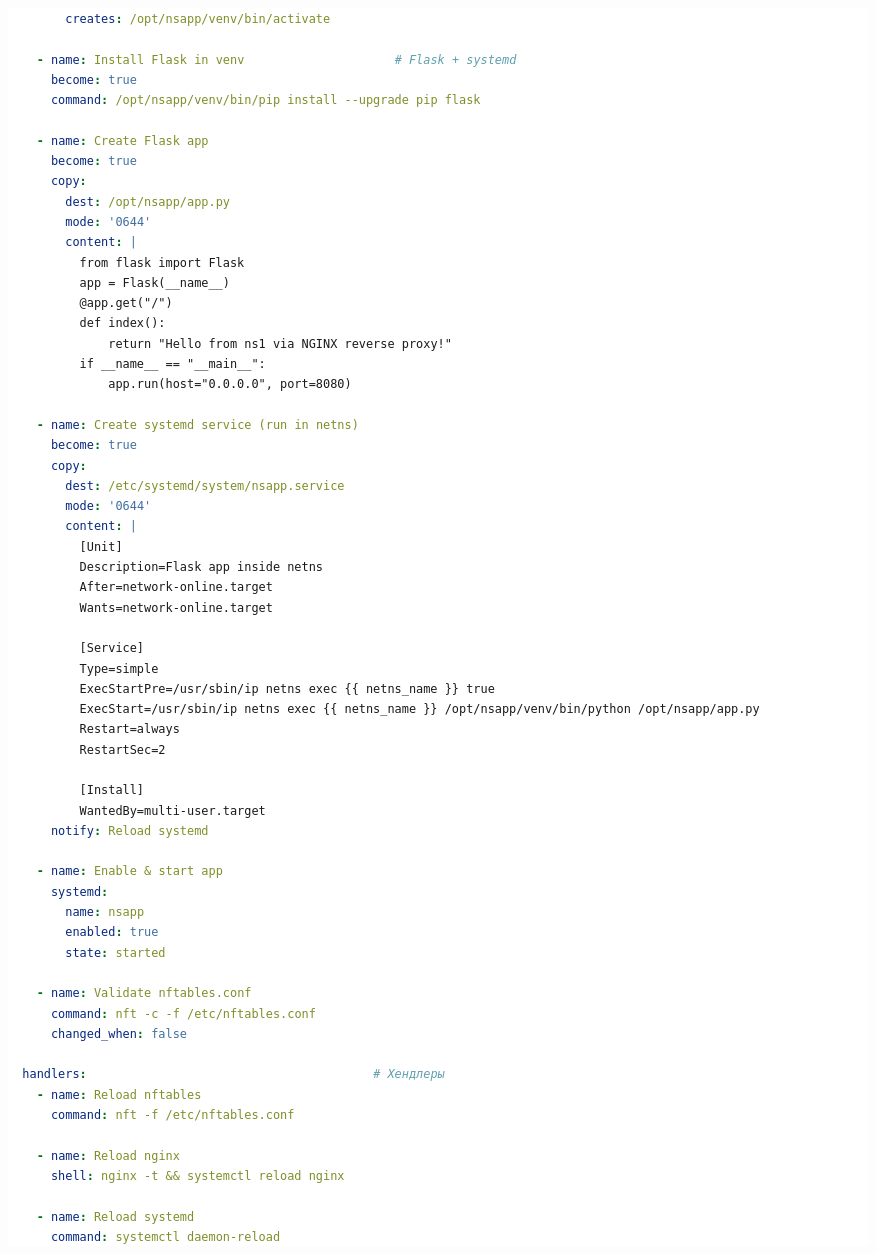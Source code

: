 ```yaml
        creates: /opt/nsapp/venv/bin/activate

    - name: Install Flask in venv                     # Flask + systemd
      become: true
      command: /opt/nsapp/venv/bin/pip install --upgrade pip flask

    - name: Create Flask app
      become: true
      copy:
        dest: /opt/nsapp/app.py
        mode: '0644'
        content: |
          from flask import Flask
          app = Flask(__name__)
          @app.get("/")
          def index():
              return "Hello from ns1 via NGINX reverse proxy!"
          if __name__ == "__main__":
              app.run(host="0.0.0.0", port=8080)

    - name: Create systemd service (run in netns)
      become: true
      copy:
        dest: /etc/systemd/system/nsapp.service
        mode: '0644'
        content: |
          [Unit]
          Description=Flask app inside netns
          After=network-online.target
          Wants=network-online.target

          [Service]
          Type=simple
          ExecStartPre=/usr/sbin/ip netns exec {{ netns_name }} true
          ExecStart=/usr/sbin/ip netns exec {{ netns_name }} /opt/nsapp/venv/bin/python /opt/nsapp/app.py
          Restart=always
          RestartSec=2

          [Install]
          WantedBy=multi-user.target
      notify: Reload systemd

    - name: Enable & start app
      systemd:
        name: nsapp
        enabled: true
        state: started
        
    - name: Validate nftables.conf
      command: nft -c -f /etc/nftables.conf
      changed_when: false

  handlers:                                        # Хендлеры
    - name: Reload nftables
      command: nft -f /etc/nftables.conf

    - name: Reload nginx
      shell: nginx -t && systemctl reload nginx

    - name: Reload systemd
      command: systemctl daemon-reload

```